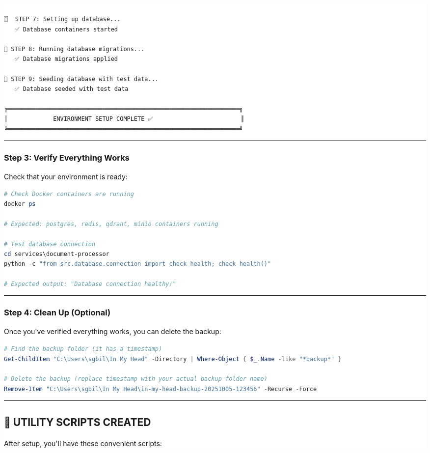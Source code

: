 ```

🗄️  STEP 7: Setting up database...
   ✅ Database containers started

🔄 STEP 8: Running database migrations...
   ✅ Database migrations applied

🌱 STEP 9: Seeding database with test data...
   ✅ Database seeded with test data

╔══════════════════════════════════════════════════════════════════╗
║             ENVIRONMENT SETUP COMPLETE ✅                         ║
╚══════════════════════════════════════════════════════════════════╝
```

---

### **Step 3: Verify Everything Works**

Check that your environment is ready:

```powershell
# Check Docker containers are running
docker ps

# Expected: postgres, redis, qdrant, minio containers running

# Test database connection
cd services\document-processor
python -c "from src.database.connection import check_health; check_health()"

# Expected output: "Database connection healthy!"
```

---

### **Step 4: Clean Up (Optional)**

Once you've verified everything works, you can delete the backup:

```powershell
# Find the backup folder (it has a timestamp)
Get-ChildItem "C:\Users\sgbil\In My Head" -Directory | Where-Object { $_.Name -like "*backup*" }

# Delete the backup (replace timestamp with your actual backup folder name)
Remove-Item "C:\Users\sgbil\In My Head\in-my-head-backup-20251005-123456" -Recurse -Force
```

---

## 🎯 UTILITY SCRIPTS CREATED

After setup, you'll have these convenient scripts:
